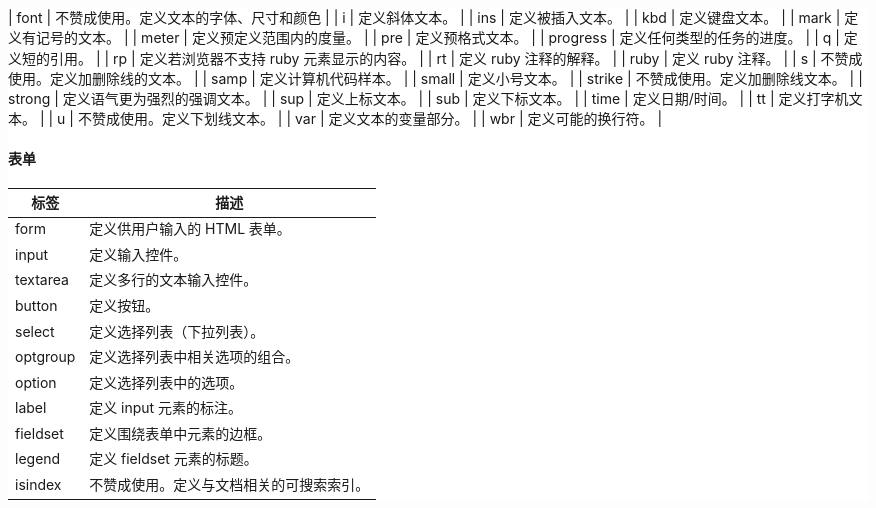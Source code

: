 | font       | 不赞成使用。定义文本的字体、尺寸和颜色             |
| i          | 定义斜体文本。                                     |
| ins        | 定义被插入文本。                                   |
| kbd        | 定义键盘文本。                                     |
| mark       | 定义有记号的文本。                                 |
| meter      | 定义预定义范围内的度量。                           |
| pre        | 定义预格式文本。                                   |
| progress   | 定义任何类型的任务的进度。                         |
| q          | 定义短的引用。                                     |
| rp         | 定义若浏览器不支持 ruby 元素显示的内容。           |
| rt         | 定义 ruby 注释的解释。                             |
| ruby       | 定义 ruby 注释。                                   |
| s          | 不赞成使用。定义加删除线的文本。                   |
| samp       | 定义计算机代码样本。                               |
| small      | 定义小号文本。                                     |
| strike     | 不赞成使用。定义加删除线文本。                     |
| strong     | 定义语气更为强烈的强调文本。                       |
| sup        | 定义上标文本。                                     |
| sub        | 定义下标文本。                                     |
| time       | 定义日期/时间。                                    |
| tt         | 定义打字机文本。                                   |
| u          | 不赞成使用。定义下划线文本。                       |
| var        | 定义文本的变量部分。                               |
| wbr        | 定义可能的换行符。                                 |

#### 表单

| 标签           | 描述                                     |
| -------------- | ---------------------------------------- |
| form           | 定义供用户输入的 HTML 表单。             |
| input          | 定义输入控件。                           |
| textarea       | 定义多行的文本输入控件。                 |
| button         | 定义按钮。                               |
| select         | 定义选择列表（下拉列表）。               |
| optgroup       | 定义选择列表中相关选项的组合。           |
| option         | 定义选择列表中的选项。                   |
| label          | 定义 input 元素的标注。                  |
| fieldset       | 定义围绕表单中元素的边框。               |
| legend         | 定义 fieldset 元素的标题。               |
| isindex        | 不赞成使用。定义与文档相关的可搜索索引。 |